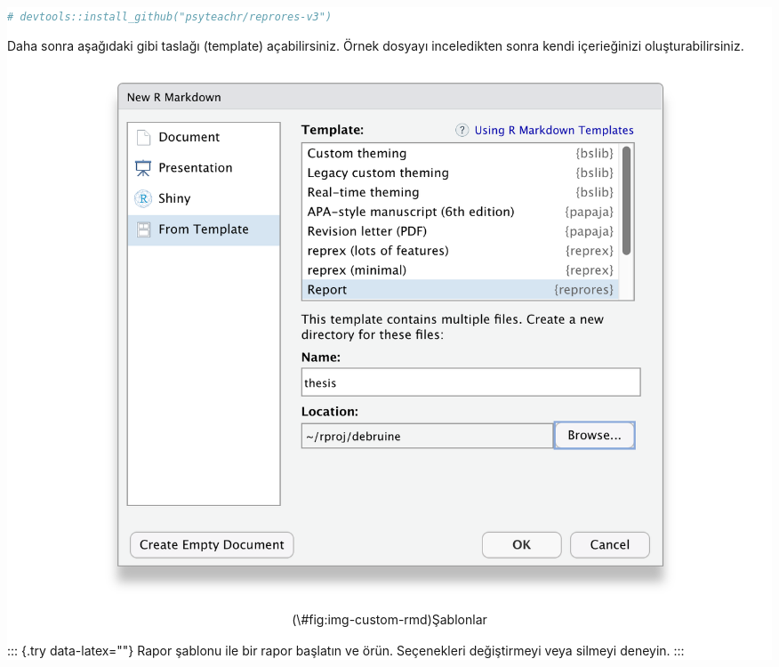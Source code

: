 
```r
# devtools::install_github("psyteachr/reprores-v3")
```
Daha sonra aşağıdaki gibi taslağı (template) açabilirsiniz. Örnek dosyayı inceledikten sonra kendi içerieğinizi oluşturabilirsiniz.

<div class="figure" style="text-align: center">
<img src="images/custom-rmd.png" alt="Şablonlar" width="75%" />
<p class="caption">(\#fig:img-custom-rmd)Şablonlar</p>
</div>

::: {.try data-latex=""}
Rapor şablonu ile bir rapor başlatın ve örün. Seçenekleri değiştirmeyi veya silmeyi deneyin.
:::
